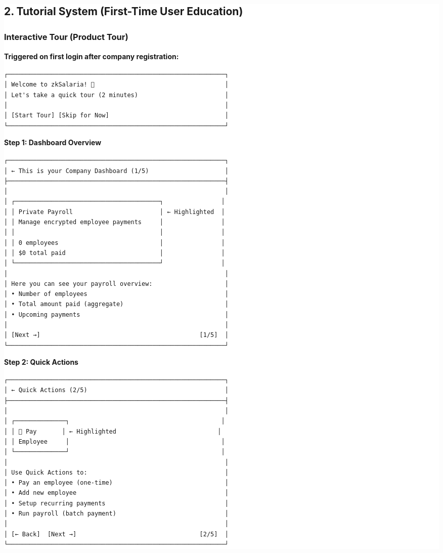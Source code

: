 
## 2. Tutorial System (First-Time User Education)

### Interactive Tour (Product Tour)

**Triggered on first login after company registration:**

```
┌────────────────────────────────────────────────────────────┐
│ Welcome to zkSalaria! 👋                                    │
│ Let's take a quick tour (2 minutes)                        │
│                                                            │
│ [Start Tour] [Skip for Now]                                │
└────────────────────────────────────────────────────────────┘
```

**Step 1: Dashboard Overview**

```
┌────────────────────────────────────────────────────────────┐
│ ← This is your Company Dashboard (1/5)                     │
├────────────────────────────────────────────────────────────┤
│                                                            │
│ ┌────────────────────────────────────────┐                │
│ │ Private Payroll                        │ ← Highlighted  │
│ │ Manage encrypted employee payments     │                │
│ │                                        │                │
│ │ 0 employees                            │                │
│ │ $0 total paid                          │                │
│ └────────────────────────────────────────┘                │
│                                                            │
│ Here you can see your payroll overview:                    │
│ • Number of employees                                      │
│ • Total amount paid (aggregate)                            │
│ • Upcoming payments                                        │
│                                                            │
│ [Next →]                                            [1/5]  │
└────────────────────────────────────────────────────────────┘
```

**Step 2: Quick Actions**

```
┌────────────────────────────────────────────────────────────┐
│ ← Quick Actions (2/5)                                      │
├────────────────────────────────────────────────────────────┤
│                                                            │
│ ┌──────────────┐                                          │
│ │ 💸 Pay       │ ← Highlighted                            │
│ │ Employee     │                                          │
│ └──────────────┘                                          │
│                                                            │
│ Use Quick Actions to:                                      │
│ • Pay an employee (one-time)                               │
│ • Add new employee                                         │
│ • Setup recurring payments                                 │
│ • Run payroll (batch payment)                              │
│                                                            │
│ [← Back]  [Next →]                                  [2/5]  │
└────────────────────────────────────────────────────────────┘
```

